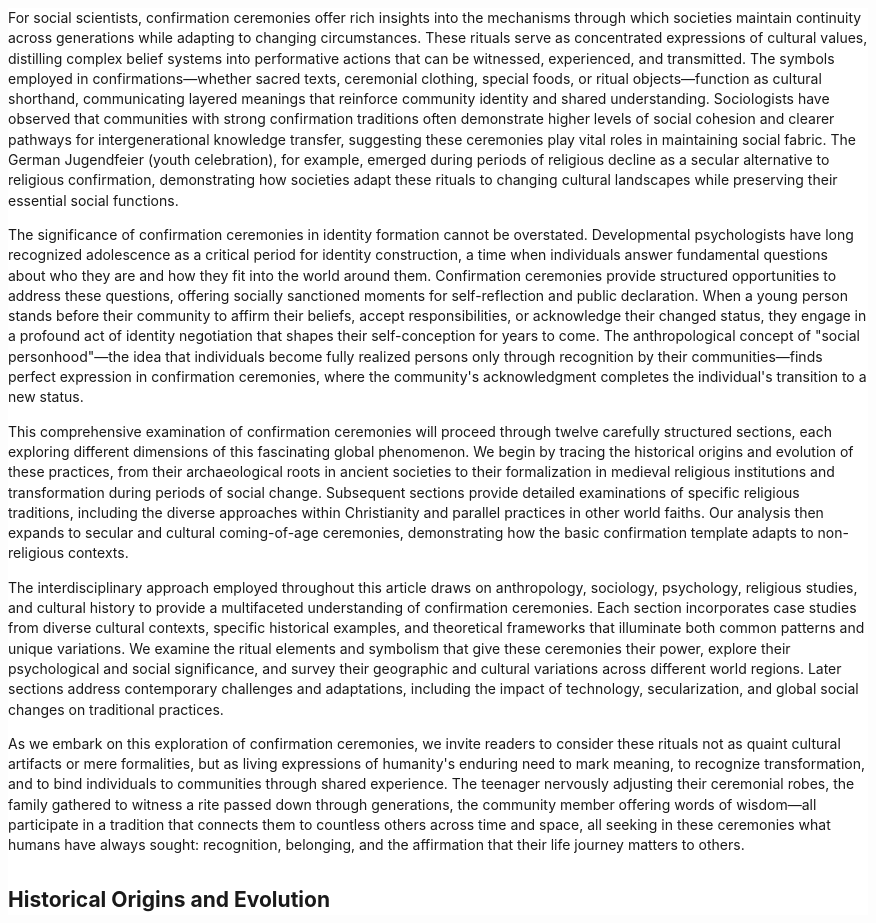 For social scientists, confirmation ceremonies offer rich insights into the mechanisms through which societies maintain continuity across generations while adapting to changing circumstances. These rituals serve as concentrated expressions of cultural values, distilling complex belief systems into performative actions that can be witnessed, experienced, and transmitted. The symbols employed in confirmations—whether sacred texts, ceremonial clothing, special foods, or ritual objects—function as cultural shorthand, communicating layered meanings that reinforce community identity and shared understanding. Sociologists have observed that communities with strong confirmation traditions often demonstrate higher levels of social cohesion and clearer pathways for intergenerational knowledge transfer, suggesting these ceremonies play vital roles in maintaining social fabric. The German Jugendfeier (youth celebration), for example, emerged during periods of religious decline as a secular alternative to religious confirmation, demonstrating how societies adapt these rituals to changing cultural landscapes while preserving their essential social functions.

The significance of confirmation ceremonies in identity formation cannot be overstated. Developmental psychologists have long recognized adolescence as a critical period for identity construction, a time when individuals answer fundamental questions about who they are and how they fit into the world around them. Confirmation ceremonies provide structured opportunities to address these questions, offering socially sanctioned moments for self-reflection and public declaration. When a young person stands before their community to affirm their beliefs, accept responsibilities, or acknowledge their changed status, they engage in a profound act of identity negotiation that shapes their self-conception for years to come. The anthropological concept of "social personhood"—the idea that individuals become fully realized persons only through recognition by their communities—finds perfect expression in confirmation ceremonies, where the community's acknowledgment completes the individual's transition to a new status.

This comprehensive examination of confirmation ceremonies will proceed through twelve carefully structured sections, each exploring different dimensions of this fascinating global phenomenon. We begin by tracing the historical origins and evolution of these practices, from their archaeological roots in ancient societies to their formalization in medieval religious institutions and transformation during periods of social change. Subsequent sections provide detailed examinations of specific religious traditions, including the diverse approaches within Christianity and parallel practices in other world faiths. Our analysis then expands to secular and cultural coming-of-age ceremonies, demonstrating how the basic confirmation template adapts to non-religious contexts.

The interdisciplinary approach employed throughout this article draws on anthropology, sociology, psychology, religious studies, and cultural history to provide a multifaceted understanding of confirmation ceremonies. Each section incorporates case studies from diverse cultural contexts, specific historical examples, and theoretical frameworks that illuminate both common patterns and unique variations. We examine the ritual elements and symbolism that give these ceremonies their power, explore their psychological and social significance, and survey their geographic and cultural variations across different world regions. Later sections address contemporary challenges and adaptations, including the impact of technology, secularization, and global social changes on traditional practices.

As we embark on this exploration of confirmation ceremonies, we invite readers to consider these rituals not as quaint cultural artifacts or mere formalities, but as living expressions of humanity's enduring need to mark meaning, to recognize transformation, and to bind individuals to communities through shared experience. The teenager nervously adjusting their ceremonial robes, the family gathered to witness a rite passed down through generations, the community member offering words of wisdom—all participate in a tradition that connects them to countless others across time and space, all seeking in these ceremonies what humans have always sought: recognition, belonging, and the affirmation that their life journey matters to others.

## Historical Origins and Evolution
